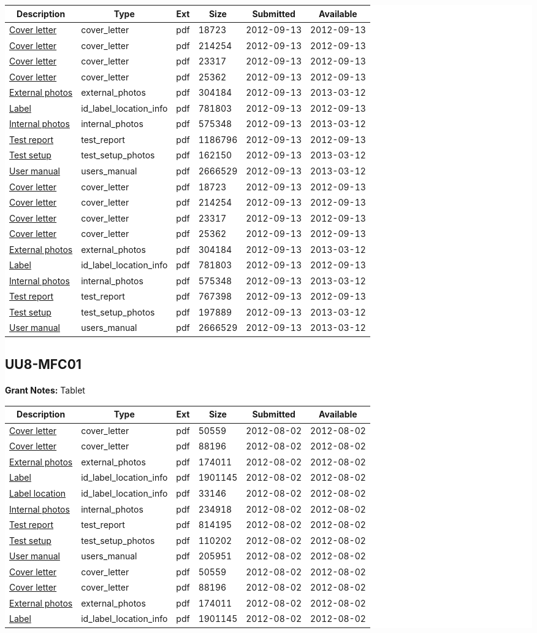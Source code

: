 | Description | Type | Ext | Size | Submitted | Available |
| ----------- | ---- | --- | ---- | --------- | --------- |
| [Cover letter](UU8-MFC03/0a4004c36589c76bae6da57d0c483da6/1790791.pdf) | cover_letter | pdf | 18723 | 2012-09-13 | 2012-09-13 |
| [Cover letter](UU8-MFC03/0a4004c36589c76bae6da57d0c483da6/1790792.pdf) | cover_letter | pdf | 214254 | 2012-09-13 | 2012-09-13 |
| [Cover letter](UU8-MFC03/0a4004c36589c76bae6da57d0c483da6/1790793.pdf) | cover_letter | pdf | 23317 | 2012-09-13 | 2012-09-13 |
| [Cover letter](UU8-MFC03/0a4004c36589c76bae6da57d0c483da6/1790794.pdf) | cover_letter | pdf | 25362 | 2012-09-13 | 2012-09-13 |
| [External photos](UU8-MFC03/0a4004c36589c76bae6da57d0c483da6/1790795.pdf) | external_photos | pdf | 304184 | 2012-09-13 | 2013-03-12 |
| [Label](UU8-MFC03/0a4004c36589c76bae6da57d0c483da6/1790796.pdf) | id_label_location_info | pdf | 781803 | 2012-09-13 | 2012-09-13 |
| [Internal photos](UU8-MFC03/0a4004c36589c76bae6da57d0c483da6/1790798.pdf) | internal_photos | pdf | 575348 | 2012-09-13 | 2013-03-12 |
| [Test report](UU8-MFC03/0a4004c36589c76bae6da57d0c483da6/1790817.pdf) | test_report | pdf | 1186796 | 2012-09-13 | 2012-09-13 |
| [Test setup](UU8-MFC03/0a4004c36589c76bae6da57d0c483da6/1790818.pdf) | test_setup_photos | pdf | 162150 | 2012-09-13 | 2013-03-12 |
| [User manual](UU8-MFC03/0a4004c36589c76bae6da57d0c483da6/1790819.pdf) | users_manual | pdf | 2666529 | 2012-09-13 | 2013-03-12 |
| [Cover letter](UU8-MFC03/cbd3f577ff4420924ea78749e13acdda/1790791.pdf) | cover_letter | pdf | 18723 | 2012-09-13 | 2012-09-13 |
| [Cover letter](UU8-MFC03/cbd3f577ff4420924ea78749e13acdda/1790792.pdf) | cover_letter | pdf | 214254 | 2012-09-13 | 2012-09-13 |
| [Cover letter](UU8-MFC03/cbd3f577ff4420924ea78749e13acdda/1790793.pdf) | cover_letter | pdf | 23317 | 2012-09-13 | 2012-09-13 |
| [Cover letter](UU8-MFC03/cbd3f577ff4420924ea78749e13acdda/1790794.pdf) | cover_letter | pdf | 25362 | 2012-09-13 | 2012-09-13 |
| [External photos](UU8-MFC03/cbd3f577ff4420924ea78749e13acdda/1790795.pdf) | external_photos | pdf | 304184 | 2012-09-13 | 2013-03-12 |
| [Label](UU8-MFC03/cbd3f577ff4420924ea78749e13acdda/1790796.pdf) | id_label_location_info | pdf | 781803 | 2012-09-13 | 2012-09-13 |
| [Internal photos](UU8-MFC03/cbd3f577ff4420924ea78749e13acdda/1790798.pdf) | internal_photos | pdf | 575348 | 2012-09-13 | 2013-03-12 |
| [Test report](UU8-MFC03/cbd3f577ff4420924ea78749e13acdda/1790874.pdf) | test_report | pdf | 767398 | 2012-09-13 | 2012-09-13 |
| [Test setup](UU8-MFC03/cbd3f577ff4420924ea78749e13acdda/1790875.pdf) | test_setup_photos | pdf | 197889 | 2012-09-13 | 2013-03-12 |
| [User manual](UU8-MFC03/cbd3f577ff4420924ea78749e13acdda/1790819.pdf) | users_manual | pdf | 2666529 | 2012-09-13 | 2013-03-12 |
## UU8-MFC01
**Grant Notes:** Tablet

| Description | Type | Ext | Size | Submitted | Available |
| ----------- | ---- | --- | ---- | --------- | --------- |
| [Cover letter](UU8-MFC01/a92bf51433b179fa42ffe4657467f553/1758187.pdf) | cover_letter | pdf | 50559 | 2012-08-02 | 2012-08-02 |
| [Cover letter](UU8-MFC01/a92bf51433b179fa42ffe4657467f553/1758188.pdf) | cover_letter | pdf | 88196 | 2012-08-02 | 2012-08-02 |
| [External photos](UU8-MFC01/a92bf51433b179fa42ffe4657467f553/1758189.pdf) | external_photos | pdf | 174011 | 2012-08-02 | 2012-08-02 |
| [Label](UU8-MFC01/a92bf51433b179fa42ffe4657467f553/1758190.pdf) | id_label_location_info | pdf | 1901145 | 2012-08-02 | 2012-08-02 |
| [Label location](UU8-MFC01/a92bf51433b179fa42ffe4657467f553/1758191.pdf) | id_label_location_info | pdf | 33146 | 2012-08-02 | 2012-08-02 |
| [Internal photos](UU8-MFC01/a92bf51433b179fa42ffe4657467f553/1758192.pdf) | internal_photos | pdf | 234918 | 2012-08-02 | 2012-08-02 |
| [Test report](UU8-MFC01/a92bf51433b179fa42ffe4657467f553/1758244.pdf) | test_report | pdf | 814195 | 2012-08-02 | 2012-08-02 |
| [Test setup](UU8-MFC01/a92bf51433b179fa42ffe4657467f553/1758245.pdf) | test_setup_photos | pdf | 110202 | 2012-08-02 | 2012-08-02 |
| [User manual](UU8-MFC01/a92bf51433b179fa42ffe4657467f553/1758197.pdf) | users_manual | pdf | 205951 | 2012-08-02 | 2012-08-02 |
| [Cover letter](UU8-MFC01/90b1be4522274b083b612a609947aa98/1758187.pdf) | cover_letter | pdf | 50559 | 2012-08-02 | 2012-08-02 |
| [Cover letter](UU8-MFC01/90b1be4522274b083b612a609947aa98/1758188.pdf) | cover_letter | pdf | 88196 | 2012-08-02 | 2012-08-02 |
| [External photos](UU8-MFC01/90b1be4522274b083b612a609947aa98/1758189.pdf) | external_photos | pdf | 174011 | 2012-08-02 | 2012-08-02 |
| [Label](UU8-MFC01/90b1be4522274b083b612a609947aa98/1758190.pdf) | id_label_location_info | pdf | 1901145 | 2012-08-02 | 2012-08-02 |